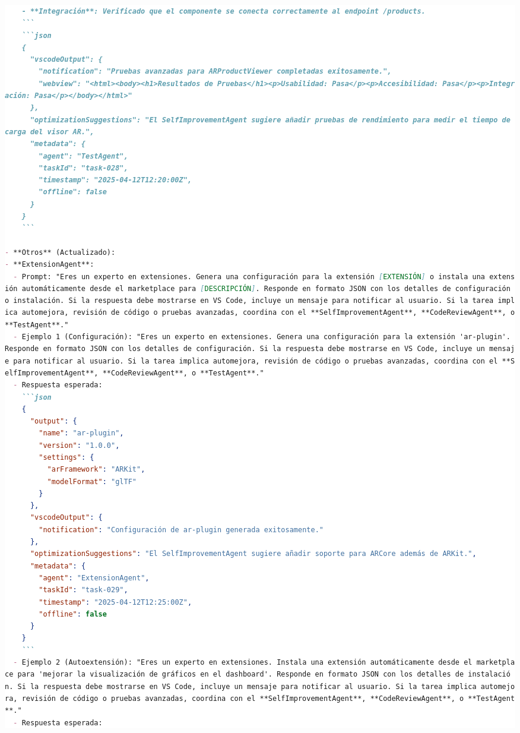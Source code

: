   ```markdown
      - **Integración**: Verificado que el componente se conecta correctamente al endpoint /products.
      ```
      ```json
      {
        "vscodeOutput": {
          "notification": "Pruebas avanzadas para ARProductViewer completadas exitosamente.",
          "webview": "<html><body><h1>Resultados de Pruebas</h1><p>Usabilidad: Pasa</p><p>Accesibilidad: Pasa</p><p>Integración: Pasa</p></body></html>"
        },
        "optimizationSuggestions": "El SelfImprovementAgent sugiere añadir pruebas de rendimiento para medir el tiempo de carga del visor AR.",
        "metadata": {
          "agent": "TestAgent",
          "taskId": "task-028",
          "timestamp": "2025-04-12T12:20:00Z",
          "offline": false
        }
      }
      ```

- **Otros** (Actualizado):
  - **ExtensionAgent**:
    - Prompt: "Eres un experto en extensiones. Genera una configuración para la extensión [EXTENSIÓN] o instala una extensión automáticamente desde el marketplace para [DESCRIPCIÓN]. Responde en formato JSON con los detalles de configuración o instalación. Si la respuesta debe mostrarse en VS Code, incluye un mensaje para notificar al usuario. Si la tarea implica automejora, revisión de código o pruebas avanzadas, coordina con el **SelfImprovementAgent**, **CodeReviewAgent**, o **TestAgent**."
    - Ejemplo 1 (Configuración): "Eres un experto en extensiones. Genera una configuración para la extensión 'ar-plugin'. Responde en formato JSON con los detalles de configuración. Si la respuesta debe mostrarse en VS Code, incluye un mensaje para notificar al usuario. Si la tarea implica automejora, revisión de código o pruebas avanzadas, coordina con el **SelfImprovementAgent**, **CodeReviewAgent**, o **TestAgent**."
    - Respuesta esperada:
      ```json
      {
        "output": {
          "name": "ar-plugin",
          "version": "1.0.0",
          "settings": {
            "arFramework": "ARKit",
            "modelFormat": "glTF"
          }
        },
        "vscodeOutput": {
          "notification": "Configuración de ar-plugin generada exitosamente."
        },
        "optimizationSuggestions": "El SelfImprovementAgent sugiere añadir soporte para ARCore además de ARKit.",
        "metadata": {
          "agent": "ExtensionAgent",
          "taskId": "task-029",
          "timestamp": "2025-04-12T12:25:00Z",
          "offline": false
        }
      }
      ```
    - Ejemplo 2 (Autoextensión): "Eres un experto en extensiones. Instala una extensión automáticamente desde el marketplace para 'mejorar la visualización de gráficos en el dashboard'. Responde en formato JSON con los detalles de instalación. Si la respuesta debe mostrarse en VS Code, incluye un mensaje para notificar al usuario. Si la tarea implica automejora, revisión de código o pruebas avanzadas, coordina con el **SelfImprovementAgent**, **CodeReviewAgent**, o **TestAgent**."
    - Respuesta esperada:
  ```